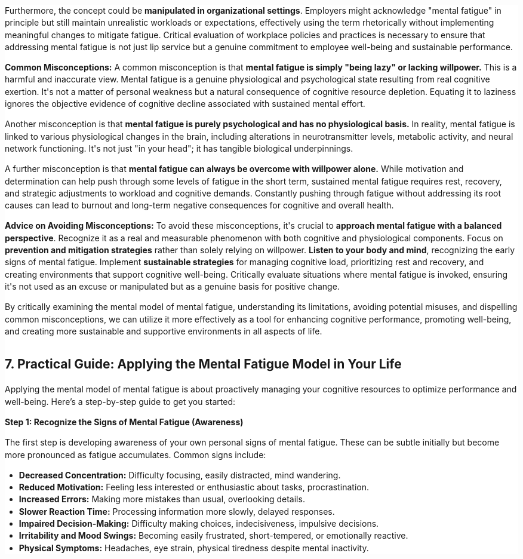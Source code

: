 Furthermore, the concept could be **manipulated in organizational settings**.  Employers might acknowledge "mental fatigue" in principle but still maintain unrealistic workloads or expectations, effectively using the term rhetorically without implementing meaningful changes to mitigate fatigue.  Critical evaluation of workplace policies and practices is necessary to ensure that addressing mental fatigue is not just lip service but a genuine commitment to employee well-being and sustainable performance.

**Common Misconceptions:**  A common misconception is that **mental fatigue is simply "being lazy" or lacking willpower.**  This is a harmful and inaccurate view. Mental fatigue is a genuine physiological and psychological state resulting from real cognitive exertion. It's not a matter of personal weakness but a natural consequence of cognitive resource depletion.  Equating it to laziness ignores the objective evidence of cognitive decline associated with sustained mental effort.

Another misconception is that **mental fatigue is purely psychological and has no physiological basis.**  In reality, mental fatigue is linked to various physiological changes in the brain, including alterations in neurotransmitter levels, metabolic activity, and neural network functioning.  It's not just "in your head"; it has tangible biological underpinnings.

A further misconception is that **mental fatigue can always be overcome with willpower alone.** While motivation and determination can help push through some levels of fatigue in the short term, sustained mental fatigue requires rest, recovery, and strategic adjustments to workload and cognitive demands.  Constantly pushing through fatigue without addressing its root causes can lead to burnout and long-term negative consequences for cognitive and overall health.

**Advice on Avoiding Misconceptions:**  To avoid these misconceptions, it's crucial to **approach mental fatigue with a balanced perspective**.  Recognize it as a real and measurable phenomenon with both cognitive and physiological components.  Focus on **prevention and mitigation strategies** rather than solely relying on willpower.  **Listen to your body and mind**, recognizing the early signs of mental fatigue.  Implement **sustainable strategies** for managing cognitive load, prioritizing rest and recovery, and creating environments that support cognitive well-being.  Critically evaluate situations where mental fatigue is invoked, ensuring it's not used as an excuse or manipulated but as a genuine basis for positive change.

By critically examining the mental model of mental fatigue, understanding its limitations, avoiding potential misuses, and dispelling common misconceptions, we can utilize it more effectively as a tool for enhancing cognitive performance, promoting well-being, and creating more sustainable and supportive environments in all aspects of life.

## 7. Practical Guide: Applying the Mental Fatigue Model in Your Life

Applying the mental model of mental fatigue is about proactively managing your cognitive resources to optimize performance and well-being. Here’s a step-by-step guide to get you started:

**Step 1: Recognize the Signs of Mental Fatigue (Awareness)**

The first step is developing awareness of your own personal signs of mental fatigue. These can be subtle initially but become more pronounced as fatigue accumulates. Common signs include:

* **Decreased Concentration:** Difficulty focusing, easily distracted, mind wandering.
* **Reduced Motivation:** Feeling less interested or enthusiastic about tasks, procrastination.
* **Increased Errors:** Making more mistakes than usual, overlooking details.
* **Slower Reaction Time:** Processing information more slowly, delayed responses.
* **Impaired Decision-Making:** Difficulty making choices, indecisiveness, impulsive decisions.
* **Irritability and Mood Swings:** Becoming easily frustrated, short-tempered, or emotionally reactive.
* **Physical Symptoms:** Headaches, eye strain, physical tiredness despite mental inactivity.
